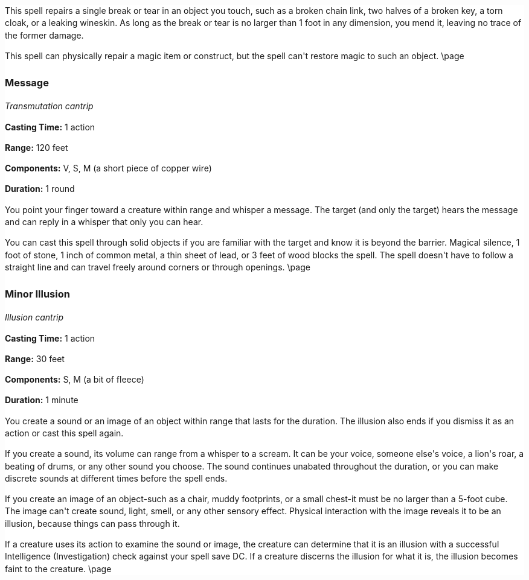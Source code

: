 This spell repairs a single break or tear in an object you touch, such as a broken chain link, two halves of a broken key, a torn cloak, or a leaking wineskin. As long as the break or tear is no larger than 1 foot in any dimension, you mend it, leaving no trace of the former damage.

This spell can physically repair a magic item or construct, but the spell can't restore magic to such an object.
\page

### Message

*Transmutation cantrip*

**Casting Time:** 1 action

**Range:** 120 feet

**Components:** V, S, M (a short piece of copper wire)

**Duration:** 1 round

You point your finger toward a creature within range and whisper a message. The target (and only the target) hears the message and can reply in a whisper that only you can hear.

You can cast this spell through solid objects if you are familiar with the target and know it is beyond the barrier. Magical silence, 1 foot of stone, 1 inch of common metal, a thin sheet of lead, or 3 feet of wood blocks the spell. The spell doesn't have to follow a straight line and can travel freely around corners or through openings.
\page

### Minor Illusion

*Illusion cantrip*

**Casting Time:** 1 action

**Range:** 30 feet

**Components:** S, M (a bit of fleece)

**Duration:** 1 minute

You create a sound or an image of an object within range that lasts for the duration. The illusion also ends if you dismiss it as an action or cast this spell again.

If you create a sound, its volume can range from a whisper to a scream. It can be your voice, someone else's voice, a lion's roar, a beating of drums, or any other sound you choose. The sound continues unabated throughout the duration, or you can make discrete sounds at different times before the spell ends.

If you create an image of an object-such as a chair, muddy footprints, or a small chest-it must be no larger than a 5-foot cube. The image can't create sound, light, smell, or any other sensory effect. Physical interaction with the image reveals it to be an illusion, because things can pass through it.

If a creature uses its action to examine the sound or image, the creature can determine that it is an illusion with a successful Intelligence (Investigation) check against your spell save DC. If a creature discerns the illusion for what it is, the illusion becomes faint to the creature.
\page
